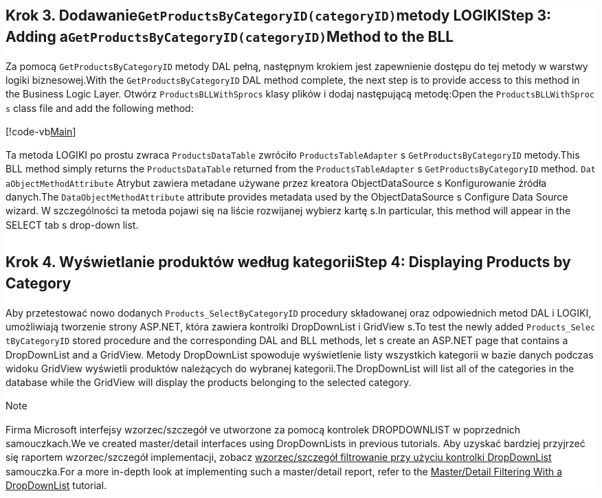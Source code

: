 ## <a name="step-3-adding-agetproductsbycategoryidcategoryidmethod-to-the-bll"></a><span data-ttu-id="d25f7-173">Krok 3. Dodawanie`GetProductsByCategoryID(categoryID)`metody LOGIKI</span><span class="sxs-lookup"><span data-stu-id="d25f7-173">Step 3: Adding a`GetProductsByCategoryID(categoryID)`Method to the BLL</span></span>

<span data-ttu-id="d25f7-174">Za pomocą `GetProductsByCategoryID` metody DAL pełną, następnym krokiem jest zapewnienie dostępu do tej metody w warstwy logiki biznesowej.</span><span class="sxs-lookup"><span data-stu-id="d25f7-174">With the `GetProductsByCategoryID` DAL method complete, the next step is to provide access to this method in the Business Logic Layer.</span></span> <span data-ttu-id="d25f7-175">Otwórz `ProductsBLLWithSprocs` klasy plików i dodaj następującą metodę:</span><span class="sxs-lookup"><span data-stu-id="d25f7-175">Open the `ProductsBLLWithSprocs` class file and add the following method:</span></span>

[!code-vb[Main](using-existing-stored-procedures-for-the-typed-dataset-s-tableadapters-vb/samples/sample2.vb)]

<span data-ttu-id="d25f7-176">Ta metoda LOGIKI po prostu zwraca `ProductsDataTable` zwróciło `ProductsTableAdapter` s `GetProductsByCategoryID` metody.</span><span class="sxs-lookup"><span data-stu-id="d25f7-176">This BLL method simply returns the `ProductsDataTable` returned from the `ProductsTableAdapter` s `GetProductsByCategoryID` method.</span></span> <span data-ttu-id="d25f7-177">`DataObjectMethodAttribute` Atrybut zawiera metadane używane przez kreatora ObjectDataSource s Konfigurowanie źródła danych.</span><span class="sxs-lookup"><span data-stu-id="d25f7-177">The `DataObjectMethodAttribute` attribute provides metadata used by the ObjectDataSource s Configure Data Source wizard.</span></span> <span data-ttu-id="d25f7-178">W szczególności ta metoda pojawi się na liście rozwijanej wybierz kartę s.</span><span class="sxs-lookup"><span data-stu-id="d25f7-178">In particular, this method will appear in the SELECT tab s drop-down list.</span></span>

## <a name="step-4-displaying-products-by-category"></a><span data-ttu-id="d25f7-179">Krok 4. Wyświetlanie produktów według kategorii</span><span class="sxs-lookup"><span data-stu-id="d25f7-179">Step 4: Displaying Products by Category</span></span>

<span data-ttu-id="d25f7-180">Aby przetestować nowo dodanych `Products_SelectByCategoryID` procedury składowanej oraz odpowiednich metod DAL i LOGIKI, umożliwiają tworzenie strony ASP.NET, która zawiera kontrolki DropDownList i GridView s.</span><span class="sxs-lookup"><span data-stu-id="d25f7-180">To test the newly added `Products_SelectByCategoryID` stored procedure and the corresponding DAL and BLL methods, let s create an ASP.NET page that contains a DropDownList and a GridView.</span></span> <span data-ttu-id="d25f7-181">Metody DropDownList spowoduje wyświetlenie listy wszystkich kategorii w bazie danych podczas widoku GridView wyświetli produktów należących do wybranej kategorii.</span><span class="sxs-lookup"><span data-stu-id="d25f7-181">The DropDownList will list all of the categories in the database while the GridView will display the products belonging to the selected category.</span></span>

> [!NOTE]
> <span data-ttu-id="d25f7-182">Firma Microsoft interfejsy wzorzec/szczegół ve utworzone za pomocą kontrolek DROPDOWNLIST w poprzednich samouczkach.</span><span class="sxs-lookup"><span data-stu-id="d25f7-182">We ve created master/detail interfaces using DropDownLists in previous tutorials.</span></span> <span data-ttu-id="d25f7-183">Aby uzyskać bardziej przyjrzeć się raportem wzorzec/szczegół implementacji, zobacz [wzorzec/szczegół filtrowanie przy użyciu kontrolki DropDownList](../masterdetail/master-detail-filtering-with-a-dropdownlist-vb.md) samouczka.</span><span class="sxs-lookup"><span data-stu-id="d25f7-183">For a more in-depth look at implementing such a master/detail report, refer to the [Master/Detail Filtering With a DropDownList](../masterdetail/master-detail-filtering-with-a-dropdownlist-vb.md) tutorial.</span></span>
